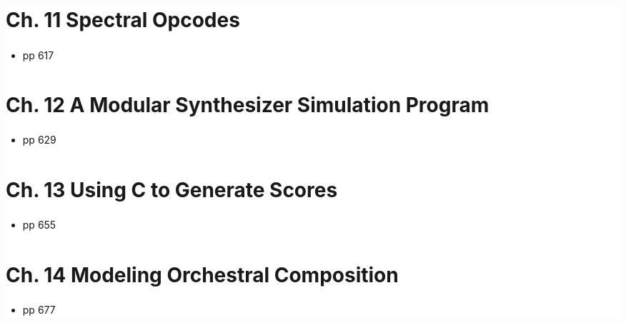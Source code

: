 # Ch. 11 Spectral Opcodes
- pp 617

# Ch. 12 A Modular Synthesizer Simulation Program
- pp 629

# Ch. 13 Using C to Generate Scores
- pp 655

# Ch. 14 Modeling Orchestral Composition
- pp 677

